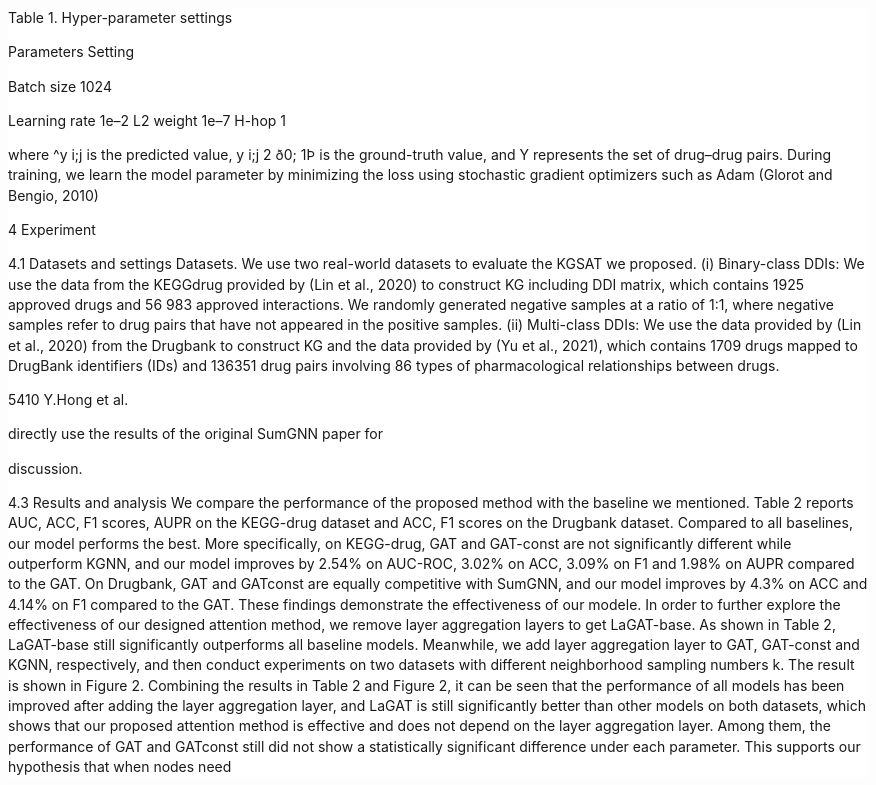 
Table 1. Hyper-parameter settings


Parameters Setting


Batch size 1024

Learning rate 1e–2
L2 weight 1e–7
H-hop 1



where ^y i;j is the predicted value, y i;j 2 ð0; 1Þ is the ground-truth
value, and Y represents the set of drug–drug pairs. During training,
we learn the model parameter by minimizing the loss using stochastic gradient optimizers such as Adam (Glorot and Bengio, 2010)


4 Experiment


4.1 Datasets and settings
Datasets. We use two real-world datasets to evaluate the KGSAT we
proposed. (i) Binary-class DDIs: We use the data from the KEGGdrug provided by (Lin et al., 2020) to construct KG including DDI
matrix, which contains 1925 approved drugs and 56 983 approved
interactions. We randomly generated negative samples at a ratio of
1:1, where negative samples refer to drug pairs that have not
appeared in the positive samples. (ii) Multi-class DDIs: We use the
data provided by (Lin et al., 2020) from the Drugbank to construct
KG and the data provided by (Yu et al., 2021), which contains 1709
drugs mapped to DrugBank identifiers (IDs) and 136351 drug pairs
involving 86 types of pharmacological relationships between drugs.


5410 Y.Hong et al.



directly use the results of the original SumGNN paper for

discussion.


4.3 Results and analysis
We compare the performance of the proposed method with the baseline we mentioned. Table 2 reports AUC, ACC, F1 scores, AUPR on
the KEGG-drug dataset and ACC, F1 scores on the Drugbank dataset. Compared to all baselines, our model performs the best. More
specifically, on KEGG-drug, GAT and GAT-const are not significantly different while outperform KGNN, and our model improves
by 2.54% on AUC-ROC, 3.02% on ACC, 3.09% on F1 and 1.98%
on AUPR compared to the GAT. On Drugbank, GAT and GATconst are equally competitive with SumGNN, and our model
improves by 4.3% on ACC and 4.14% on F1 compared to the GAT.
These findings demonstrate the effectiveness of our modele.
In order to further explore the effectiveness of our designed
attention method, we remove layer aggregation layers to get
LaGAT-base. As shown in Table 2, LaGAT-base still significantly
outperforms all baseline models. Meanwhile, we add layer aggregation layer to GAT, GAT-const and KGNN, respectively, and then
conduct experiments on two datasets with different neighborhood
sampling numbers k. The result is shown in Figure 2.
Combining the results in Table 2 and Figure 2, it can be seen
that the performance of all models has been improved after adding
the layer aggregation layer, and LaGAT is still significantly better
than other models on both datasets, which shows that our proposed
attention method is effective and does not depend on the layer aggregation layer. Among them, the performance of GAT and GATconst still did not show a statistically significant difference under
each parameter. This supports our hypothesis that when nodes need